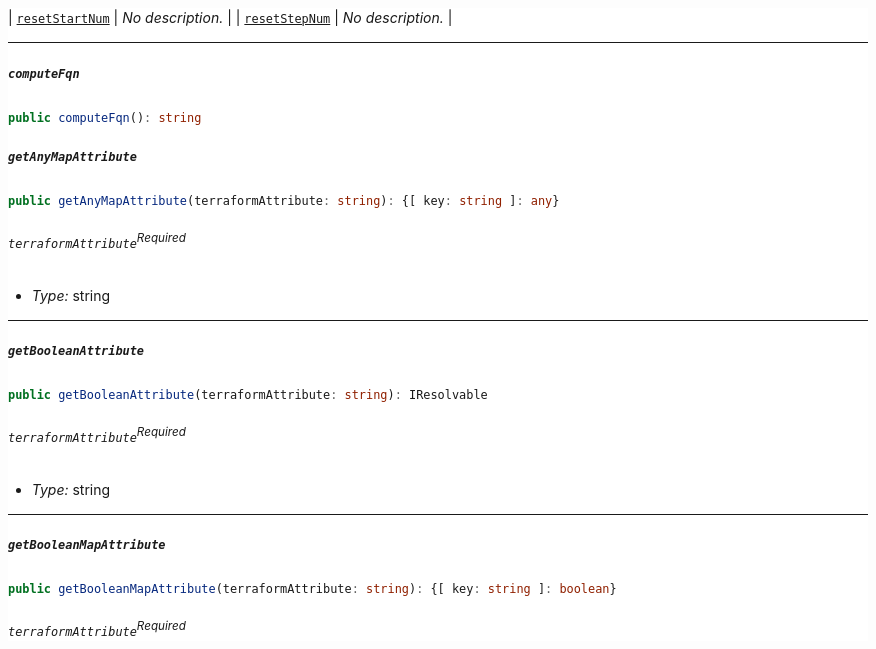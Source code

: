 | <code><a href="#@cdktf/provider-snowflake.table.TableColumnIdentityOutputReference.resetStartNum">resetStartNum</a></code> | *No description.* |
| <code><a href="#@cdktf/provider-snowflake.table.TableColumnIdentityOutputReference.resetStepNum">resetStepNum</a></code> | *No description.* |

---

##### `computeFqn` <a name="computeFqn" id="@cdktf/provider-snowflake.table.TableColumnIdentityOutputReference.computeFqn"></a>

```typescript
public computeFqn(): string
```

##### `getAnyMapAttribute` <a name="getAnyMapAttribute" id="@cdktf/provider-snowflake.table.TableColumnIdentityOutputReference.getAnyMapAttribute"></a>

```typescript
public getAnyMapAttribute(terraformAttribute: string): {[ key: string ]: any}
```

###### `terraformAttribute`<sup>Required</sup> <a name="terraformAttribute" id="@cdktf/provider-snowflake.table.TableColumnIdentityOutputReference.getAnyMapAttribute.parameter.terraformAttribute"></a>

- *Type:* string

---

##### `getBooleanAttribute` <a name="getBooleanAttribute" id="@cdktf/provider-snowflake.table.TableColumnIdentityOutputReference.getBooleanAttribute"></a>

```typescript
public getBooleanAttribute(terraformAttribute: string): IResolvable
```

###### `terraformAttribute`<sup>Required</sup> <a name="terraformAttribute" id="@cdktf/provider-snowflake.table.TableColumnIdentityOutputReference.getBooleanAttribute.parameter.terraformAttribute"></a>

- *Type:* string

---

##### `getBooleanMapAttribute` <a name="getBooleanMapAttribute" id="@cdktf/provider-snowflake.table.TableColumnIdentityOutputReference.getBooleanMapAttribute"></a>

```typescript
public getBooleanMapAttribute(terraformAttribute: string): {[ key: string ]: boolean}
```

###### `terraformAttribute`<sup>Required</sup> <a name="terraformAttribute" id="@cdktf/provider-snowflake.table.TableColumnIdentityOutputReference.getBooleanMapAttribute.parameter.terraformAttribute"></a>
